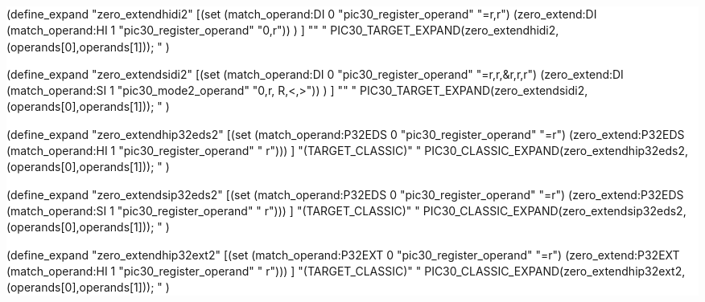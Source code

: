 (define_expand "zero_extendhidi2"
  [(set (match_operand:DI 0 "pic30_register_operand"                "=r,r")
        (zero_extend:DI 
           (match_operand:HI 1 "pic30_register_operand"              "0,r"))
   )
  ]
  ""
  "
    PIC30_TARGET_EXPAND(zero_extendhidi2,(operands[0],operands[1]));
  "
)

(define_expand "zero_extendsidi2"
  [(set (match_operand:DI 0 "pic30_register_operand"  "=r,r,&r,r,r")
        (zero_extend:DI 
            (match_operand:SI 1 "pic30_mode2_operand"  "0,r, R,<,>")) 
   )
  ]
  ""
  "
    PIC30_TARGET_EXPAND(zero_extendsidi2,(operands[0],operands[1]));
  "
)

(define_expand "zero_extendhip32eds2"
  [(set (match_operand:P32EDS 0 "pic30_register_operand" "=r")
        (zero_extend:P32EDS
           (match_operand:HI  1 "pic30_register_operand" " r")))
  ]
  "(TARGET_CLASSIC)"
  "
     PIC30_CLASSIC_EXPAND(zero_extendhip32eds2,(operands[0],operands[1]));
  "
)

(define_expand "zero_extendsip32eds2"
  [(set (match_operand:P32EDS 0 "pic30_register_operand" "=r")
        (zero_extend:P32EDS
           (match_operand:SI  1 "pic30_register_operand" " r")))
  ]
  "(TARGET_CLASSIC)"
  "
     PIC30_CLASSIC_EXPAND(zero_extendsip32eds2,(operands[0],operands[1]));
  "
)

(define_expand "zero_extendhip32ext2"
  [(set (match_operand:P32EXT 0 "pic30_register_operand" "=r")
        (zero_extend:P32EXT
           (match_operand:HI  1 "pic30_register_operand" " r")))
  ]
  "(TARGET_CLASSIC)"
  "
     PIC30_CLASSIC_EXPAND(zero_extendhip32ext2,(operands[0],operands[1]));
  "
)
